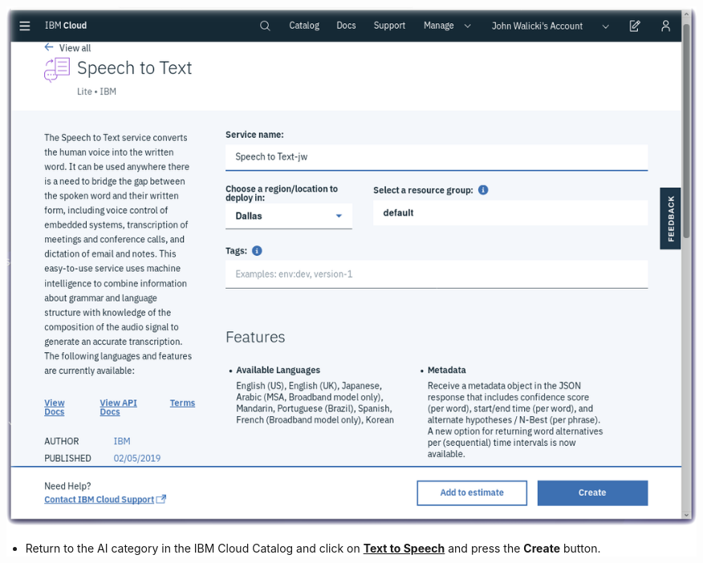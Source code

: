  ![Create STT](images/Create-AI-STT.png)
- Return to the AI category in the IBM Cloud Catalog and click on [**Text to Speech**](https://cloud.ibm.com/catalog/services/text-to-speech) and press the **Create** button.